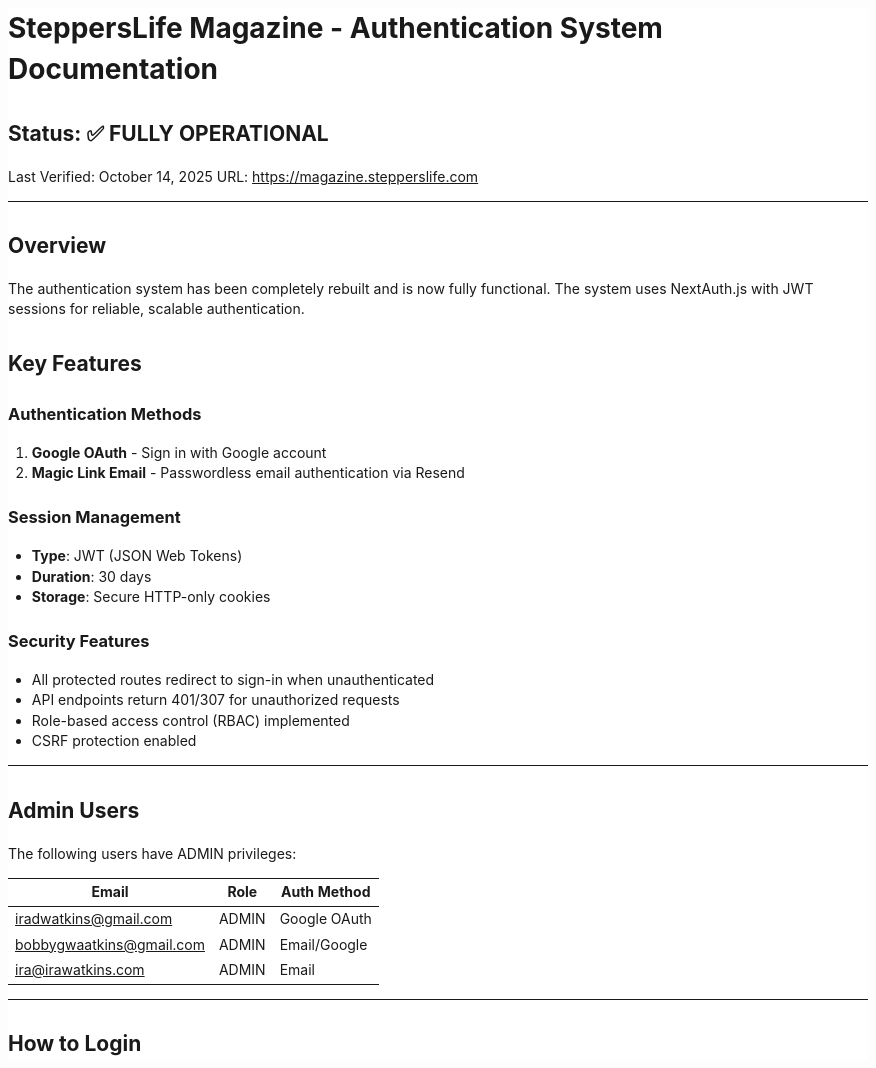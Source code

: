 # SteppersLife Magazine - Authentication System Documentation

## Status: ✅ FULLY OPERATIONAL

Last Verified: October 14, 2025
URL: https://magazine.stepperslife.com

---

## Overview

The authentication system has been completely rebuilt and is now fully functional. The system uses NextAuth.js with JWT sessions for reliable, scalable authentication.

## Key Features

### Authentication Methods
1. **Google OAuth** - Sign in with Google account
2. **Magic Link Email** - Passwordless email authentication via Resend

### Session Management
- **Type**: JWT (JSON Web Tokens)
- **Duration**: 30 days
- **Storage**: Secure HTTP-only cookies

### Security Features
- All protected routes redirect to sign-in when unauthenticated
- API endpoints return 401/307 for unauthorized requests
- Role-based access control (RBAC) implemented
- CSRF protection enabled

---

## Admin Users

The following users have ADMIN privileges:

| Email | Role | Auth Method |
|-------|------|-------------|
| iradwatkins@gmail.com | ADMIN | Google OAuth |
| bobbygwaatkins@gmail.com | ADMIN | Email/Google |
| ira@irawatkins.com | ADMIN | Email |

---

## How to Login
